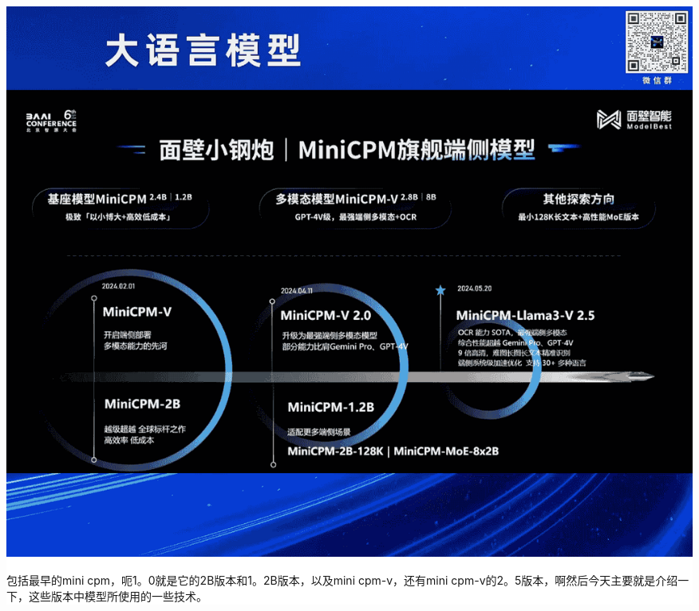 ![](img/62555db713778a634900092ead2a45f9_7.png)

包括最早的mini cpm，呃1。0就是它的2B版本和1。2B版本，以及mini cpm-v，还有mini cpm-v的2。5版本，啊然后今天主要就是介绍一下，这些版本中模型所使用的一些技术。


